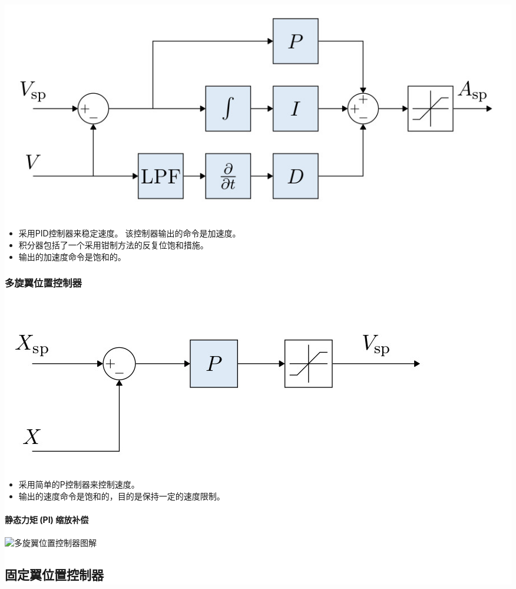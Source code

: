 ![MC Velocity Control Diagram](../../assets/diagrams/mc_velocity_diagram.jpg)

* 采用PID控制器来稳定速度。 该控制器输出的命令是加速度。
* 积分器包括了一个采用钳制方法的反复位饱和措施。
* 输出的加速度命令是饱和的。

### 多旋翼位置控制器

![MC Position Control Diagram](../../assets/diagrams/mc_position_diagram.jpg)

* 采用简单的P控制器来控制速度。
* 输出的速度命令是饱和的，目的是保持一定的速度限制。

#### 静态力矩 (PI) 缩放补偿

![多旋翼位置控制器图解](../../assets/diagrams/px4_mc_position_controller_diagram.png)



## 固定翼位置控制器
